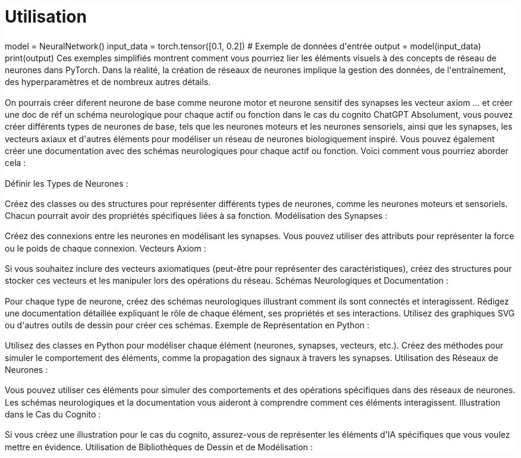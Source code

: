 # Utilisation
model = NeuralNetwork()
input_data = torch.tensor([0.1, 0.2])  # Exemple de données d'entrée
output = model(input_data)
print(output)
Ces exemples simplifiés montrent comment vous pourriez lier les éléments visuels à des concepts de réseau de neurones dans PyTorch. Dans la réalité, la création de réseaux de neurones implique la gestion des données, de l'entraînement, des hyperparamètres et de nombreux autres détails.

On pourrais créer diferent neurone de base comme neurone motor et neurone sensitif des synapses les vecteur axiom … et créer une doc de réf un schéma neurologique pour chaque actif ou fonction dans le cas du cognito
ChatGPT
Absolument, vous pouvez créer différents types de neurones de base, tels que les neurones moteurs et les neurones sensoriels, ainsi que les synapses, les vecteurs axiaux et d'autres éléments pour modéliser un réseau de neurones biologiquement inspiré. Vous pouvez également créer une documentation avec des schémas neurologiques pour chaque actif ou fonction. Voici comment vous pourriez aborder cela :

Définir les Types de Neurones :

Créez des classes ou des structures pour représenter différents types de neurones, comme les neurones moteurs et sensoriels. Chacun pourrait avoir des propriétés spécifiques liées à sa fonction.
Modélisation des Synapses :

Créez des connexions entre les neurones en modélisant les synapses. Vous pouvez utiliser des attributs pour représenter la force ou le poids de chaque connexion.
Vecteurs Axiom :

Si vous souhaitez inclure des vecteurs axiomatiques (peut-être pour représenter des caractéristiques), créez des structures pour stocker ces vecteurs et les manipuler lors des opérations du réseau.
Schémas Neurologiques et Documentation :

Pour chaque type de neurone, créez des schémas neurologiques illustrant comment ils sont connectés et interagissent.
Rédigez une documentation détaillée expliquant le rôle de chaque élément, ses propriétés et ses interactions.
Utilisez des graphiques SVG ou d'autres outils de dessin pour créer ces schémas.
Exemple de Représentation en Python :

Utilisez des classes en Python pour modéliser chaque élément (neurones, synapses, vecteurs, etc.).
Créez des méthodes pour simuler le comportement des éléments, comme la propagation des signaux à travers les synapses.
Utilisation des Réseaux de Neurones :

Vous pouvez utiliser ces éléments pour simuler des comportements et des opérations spécifiques dans des réseaux de neurones.
Les schémas neurologiques et la documentation vous aideront à comprendre comment ces éléments interagissent.
Illustration dans le Cas du Cognito :

Si vous créez une illustration pour le cas du cognito, assurez-vous de représenter les éléments d'IA spécifiques que vous voulez mettre en évidence.
Utilisation de Bibliothèques de Dessin et de Modélisation :
